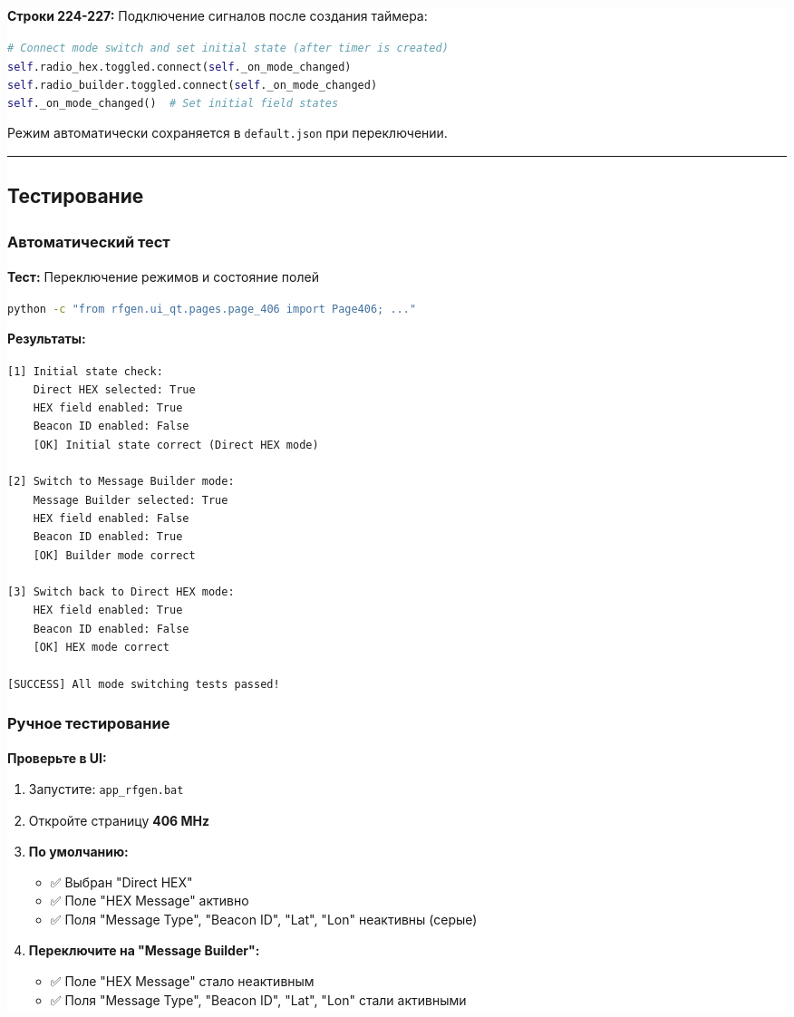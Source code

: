 **Строки 224-227:** Подключение сигналов после создания таймера:
```python
# Connect mode switch and set initial state (after timer is created)
self.radio_hex.toggled.connect(self._on_mode_changed)
self.radio_builder.toggled.connect(self._on_mode_changed)
self._on_mode_changed()  # Set initial field states
```

Режим автоматически сохраняется в `default.json` при переключении.

---

## Тестирование

### Автоматический тест

**Тест:** Переключение режимов и состояние полей
```bash
python -c "from rfgen.ui_qt.pages.page_406 import Page406; ..."
```

**Результаты:**
```
[1] Initial state check:
    Direct HEX selected: True
    HEX field enabled: True
    Beacon ID enabled: False
    [OK] Initial state correct (Direct HEX mode)

[2] Switch to Message Builder mode:
    Message Builder selected: True
    HEX field enabled: False
    Beacon ID enabled: True
    [OK] Builder mode correct

[3] Switch back to Direct HEX mode:
    HEX field enabled: True
    Beacon ID enabled: False
    [OK] HEX mode correct

[SUCCESS] All mode switching tests passed!
```

### Ручное тестирование

**Проверьте в UI:**
1. Запустите: `app_rfgen.bat`
2. Откройте страницу **406 MHz**
3. **По умолчанию:**
   - ✅ Выбран "Direct HEX"
   - ✅ Поле "HEX Message" активно
   - ✅ Поля "Message Type", "Beacon ID", "Lat", "Lon" неактивны (серые)

4. **Переключите на "Message Builder":**
   - ✅ Поле "HEX Message" стало неактивным
   - ✅ Поля "Message Type", "Beacon ID", "Lat", "Lon" стали активными
